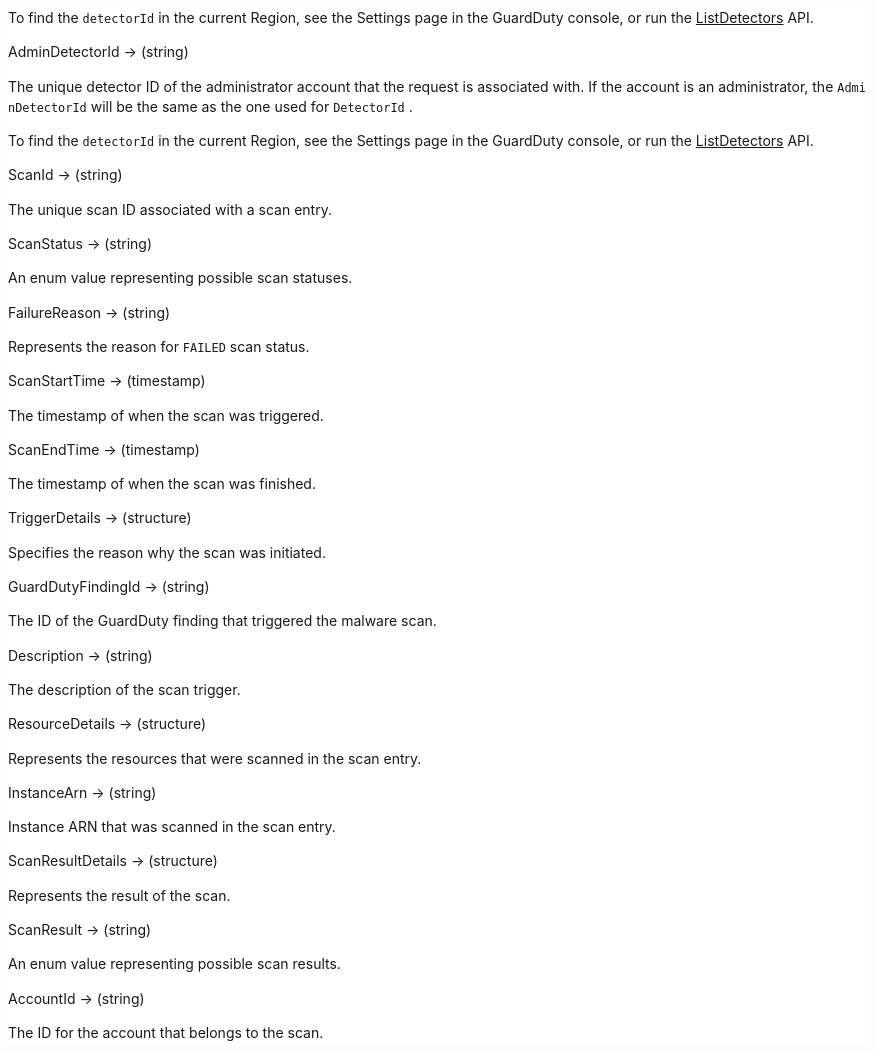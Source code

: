 To find the `detectorId` in the current Region, see the Settings page in the GuardDuty console, or run the [ListDetectors](https://docs.aws.amazon.com/guardduty/latest/APIReference/API_ListDetectors.html) API.

AdminDetectorId -> (string)

The unique detector ID of the administrator account that the request is associated with. If the account is an administrator, the `AdminDetectorId` will be the same as the one used for `DetectorId` .

To find the `detectorId` in the current Region, see the Settings page in the GuardDuty console, or run the [ListDetectors](https://docs.aws.amazon.com/guardduty/latest/APIReference/API_ListDetectors.html) API.

ScanId -> (string)

The unique scan ID associated with a scan entry.

ScanStatus -> (string)

An enum value representing possible scan statuses.

FailureReason -> (string)

Represents the reason for `FAILED` scan status.

ScanStartTime -> (timestamp)

The timestamp of when the scan was triggered.

ScanEndTime -> (timestamp)

The timestamp of when the scan was finished.

TriggerDetails -> (structure)

Specifies the reason why the scan was initiated.

GuardDutyFindingId -> (string)

The ID of the GuardDuty finding that triggered the malware scan.

Description -> (string)

The description of the scan trigger.

ResourceDetails -> (structure)

Represents the resources that were scanned in the scan entry.

InstanceArn -> (string)

Instance ARN that was scanned in the scan entry.

ScanResultDetails -> (structure)

Represents the result of the scan.

ScanResult -> (string)

An enum value representing possible scan results.

AccountId -> (string)

The ID for the account that belongs to the scan.
